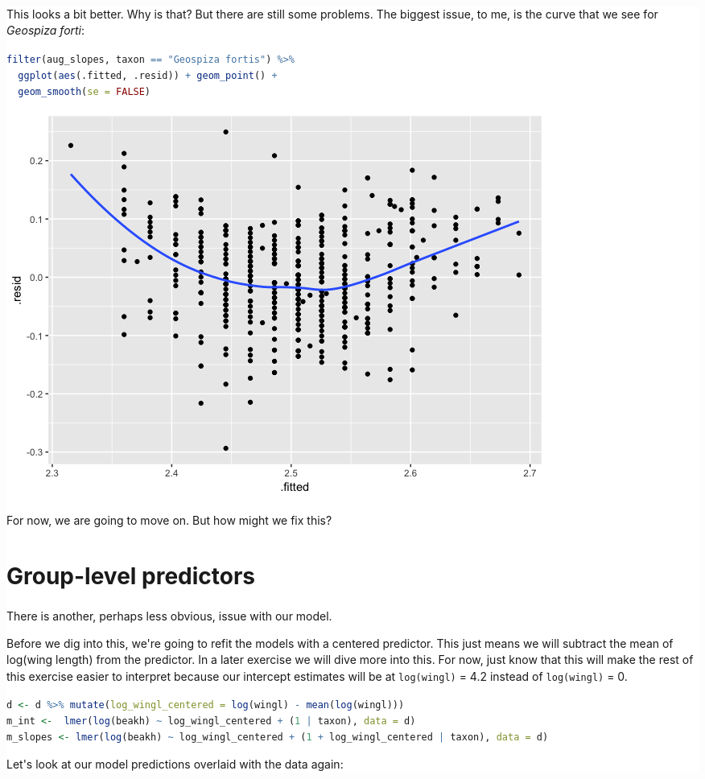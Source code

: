 This looks a bit better. Why is that? But there are still some problems. The biggest issue, to me, is the curve that we see for *Geospiza forti*:

``` r
filter(aug_slopes, taxon == "Geospiza fortis") %>%
  ggplot(aes(.fitted, .resid)) + geom_point() + 
  geom_smooth(se = FALSE)
```

![](05-random-slopes_files/figure-markdown_github/unnamed-chunk-11-1.png)

For now, we are going to move on. But how might we fix this?

Group-level predictors
======================

There is another, perhaps less obvious, issue with our model.

Before we dig into this, we're going to refit the models with a centered predictor. This just means we will subtract the mean of log(wing length) from the predictor. In a later exercise we will dive more into this. For now, just know that this will make the rest of this exercise easier to interpret because our intercept estimates will be at `log(wingl)` = 4.2 instead of `log(wingl)` = 0.

``` r
d <- d %>% mutate(log_wingl_centered = log(wingl) - mean(log(wingl)))
m_int <-  lmer(log(beakh) ~ log_wingl_centered + (1 | taxon), data = d)
m_slopes <- lmer(log(beakh) ~ log_wingl_centered + (1 + log_wingl_centered | taxon), data = d)
```

Let's look at our model predictions overlaid with the data again:

